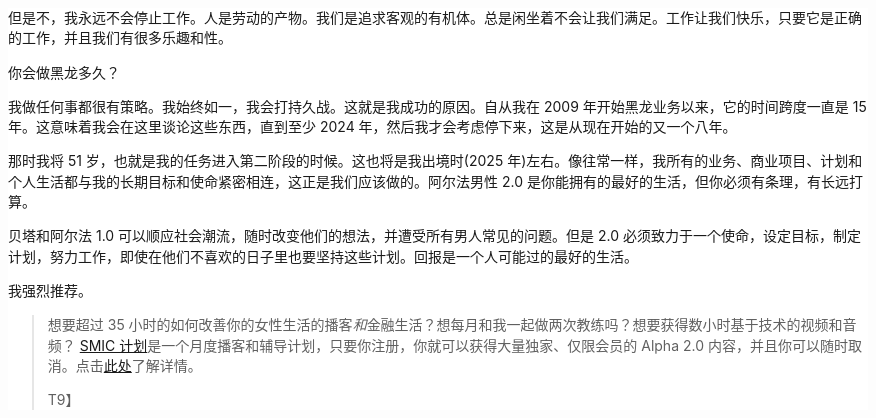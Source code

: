 但是不，我永远不会停止工作。人是劳动的产物。我们是追求客观的有机体。总是闲坐着不会让我们满足。工作让我们快乐，只要它是正确的工作，并且我们有很多乐趣和性。

你会做黑龙多久？

我做任何事都很有策略。我始终如一，我会打持久战。这就是我成功的原因。自从我在 2009 年开始黑龙业务以来，它的时间跨度一直是 15 年。这意味着我会在这里谈论这些东西，直到至少 2024 年，然后我才会考虑停下来，这是从现在开始的又一个八年。

那时我将 51 岁，也就是我的任务进入第二阶段的时候。这也将是我出境时(2025 年)左右。像往常一样，我所有的业务、商业项目、计划和个人生活都与我的长期目标和使命紧密相连，这正是我们应该做的。阿尔法男性 2.0 是你能拥有的最好的生活，但你必须有条理，有长远打算。

贝塔和阿尔法 1.0 可以顺应社会潮流，随时改变他们的想法，并遭受所有男人常见的问题。但是 2.0 必须致力于一个使命，设定目标，制定计划，努力工作，即使在他们不喜欢的日子里也要坚持这些计划。回报是一个人可能过的最好的生活。

我强烈推荐。

> 想要超过 35 小时的如何改善你的女性生活的播客*和*金融生活？想每月和我一起做两次教练吗？想要获得数小时基于技术的视频和音频？ [SMIC 计划](https://alphamale20.kartra.com/page/vIL17)是一个月度播客和辅导计划，只要你注册，你就可以获得大量独家、仅限会员的 Alpha 2.0 内容，并且你可以随时取消。点击[此处](https://alphamale20.kartra.com/page/vIL17)了解详情。
> 
> T9】